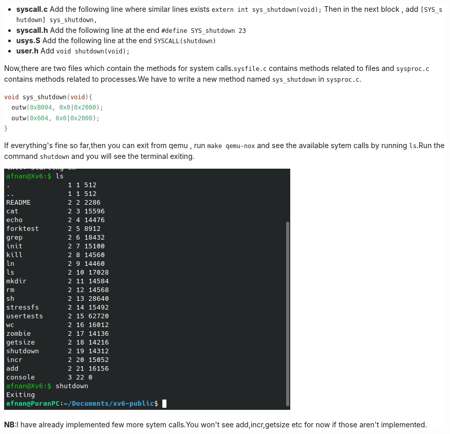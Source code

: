 * **syscall.c**
Add the following line where similar lines exists
```extern int sys_shutdown(void);```
Then in the next block , add
```[SYS_shutdown] sys_shutdown,```
* **syscall.h**
Add the following line at the end
```#define SYS_shutdown 23```
* **usys.S**
Add the following line at the end
```SYSCALL(shutdown)```
* **user.h**
Add ```void shutdown(void);```

Now,there are two files which contain the methods for system calls.`sysfile.c` contains methods related to files and `sysproc.c` contains methods related to processes.We have to write a new method named `sys_shutdown` in `sysproc.c`.
```cpp
void sys_shutdown(void){
  outw(0xB004, 0x0|0x2000);
  outw(0x604, 0x0|0x2000);
}
```
If everything's fine so far,then you can exit from qemu , run `make qemu-nox` and see the available sytem calls by running `ls`.Run the command `shutdown` and you will see the terminal exiting.

![](images/3.png)

**NB**:I have already implemented few more sytem calls.You won't see add,incr,getsize etc for now if those aren't implemented.
